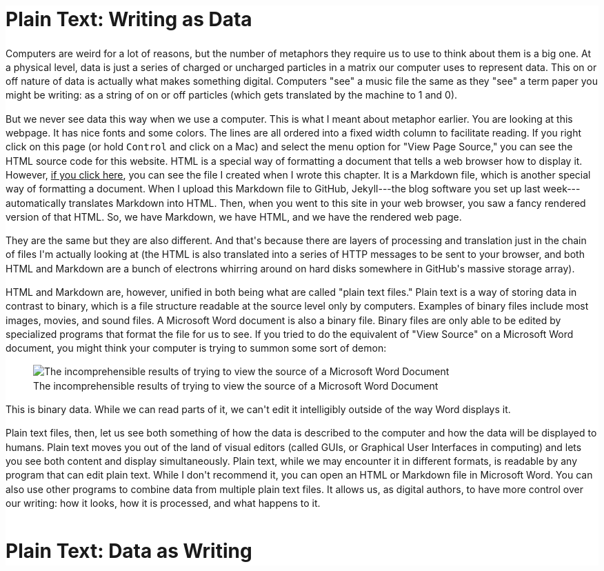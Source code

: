 # Plain Text: Writing as Data

Computers are weird for a lot of reasons, but the number of metaphors they require us to use to think about them is a big one. At a physical level, data is just a series of charged or uncharged particles in a matrix our computer uses to represent data. This on or off nature of data is actually what makes something digital. Computers "see" a music file the same as they "see" a term paper you might be writing: as a string of on or off particles (which gets translated by the machine to 1 and 0).

But we never see data this way when we use a computer. This is what I meant about metaphor earlier. You are looking at this webpage. It has nice fonts and some colors. The lines are all ordered into a fixed width column to facilitate reading. If you right click on this page (or hold <kbd>Control</kbd> and click on a Mac) and select the menu option for "View Page Source," you can see the HTML source code for this website. HTML is a special way of formatting a document that tells a web browser how to display it. However, [if you click here](https://raw.githubusercontent.com/oncomouse/courses/master/2020/engl460fall2020/01-data.md), you can see the file I created when I wrote this chapter. It is a Markdown file, which is another special way of formatting a document. When I upload this Markdown file to GitHub, Jekyll---the blog software you set up last week---automatically translates Markdown into HTML. Then, when you went to this site in your web browser, you saw a fancy rendered version of that HTML. So, we have Markdown, we have HTML, and we have the rendered web page.

They are the same but they are also different. And that's because there are layers of processing and translation just in the chain of files I'm actually looking at (the HTML is also translated into a series of HTTP messages to be sent to your browser, and both HTML and Markdown are a bunch of electrons whirring around on hard disks somewhere in GitHub's massive storage array).

HTML and Markdown are, however, unified in both being what are called "plain text files." Plain text is a way of storing data in contrast to binary, which is a file structure readable at the source level only by computers. Examples of binary files include most images, movies, and sound files. A Microsoft Word document is also a binary file. Binary files are only able to be edited by specialized programs that format the file for us to see. If you tried to do the equivalent of "View Source" on a Microsoft Word document, you might think your computer is trying to summon some sort of demon:

<figure>
<img src="/courses/engl460/images/data-binary.png" alt="The incomprehensible results of trying to view the source of a Microsoft Word Document">
<figcaption>The incomprehensible results of trying to view the source of a Microsoft Word Document</figcaption>
</figure>

This is binary data. While we can read parts of it, we can't edit it intelligibly outside of the way Word displays it.

Plain text files, then, let us see both something of how the data is described to the computer and how the data will be displayed to humans. Plain text moves you out of the land of visual editors (called GUIs, or Graphical User Interfaces in computing) and lets you see both content and display simultaneously. Plain text, while we may encounter it in different formats, is readable by any program that can edit plain text. While I don't recommend it, you can open an HTML or Markdown file in Microsoft Word. You can also use other programs to combine data from multiple plain text files. It allows us, as digital authors, to have more control over our writing: how it looks, how it is processed, and what happens to it.

# Plain Text: Data as Writing
